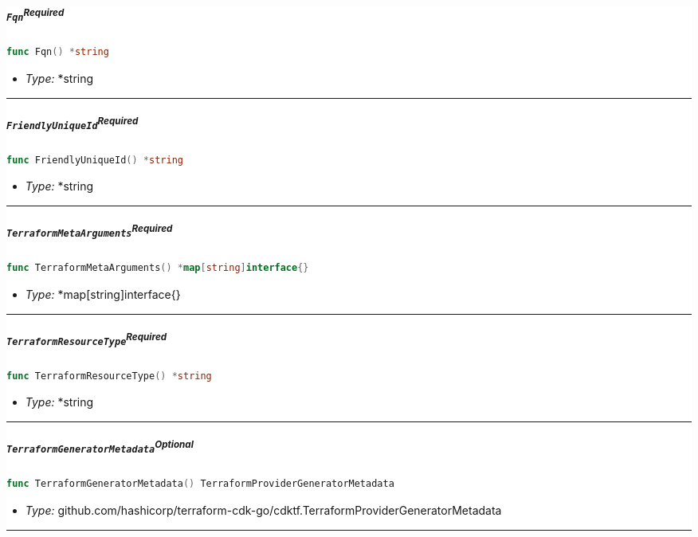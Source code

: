 ##### `Fqn`<sup>Required</sup> <a name="Fqn" id="@cdktf/provider-okta.rateLimiting.RateLimiting.property.fqn"></a>

```go
func Fqn() *string
```

- *Type:* *string

---

##### `FriendlyUniqueId`<sup>Required</sup> <a name="FriendlyUniqueId" id="@cdktf/provider-okta.rateLimiting.RateLimiting.property.friendlyUniqueId"></a>

```go
func FriendlyUniqueId() *string
```

- *Type:* *string

---

##### `TerraformMetaArguments`<sup>Required</sup> <a name="TerraformMetaArguments" id="@cdktf/provider-okta.rateLimiting.RateLimiting.property.terraformMetaArguments"></a>

```go
func TerraformMetaArguments() *map[string]interface{}
```

- *Type:* *map[string]interface{}

---

##### `TerraformResourceType`<sup>Required</sup> <a name="TerraformResourceType" id="@cdktf/provider-okta.rateLimiting.RateLimiting.property.terraformResourceType"></a>

```go
func TerraformResourceType() *string
```

- *Type:* *string

---

##### `TerraformGeneratorMetadata`<sup>Optional</sup> <a name="TerraformGeneratorMetadata" id="@cdktf/provider-okta.rateLimiting.RateLimiting.property.terraformGeneratorMetadata"></a>

```go
func TerraformGeneratorMetadata() TerraformProviderGeneratorMetadata
```

- *Type:* github.com/hashicorp/terraform-cdk-go/cdktf.TerraformProviderGeneratorMetadata

---
